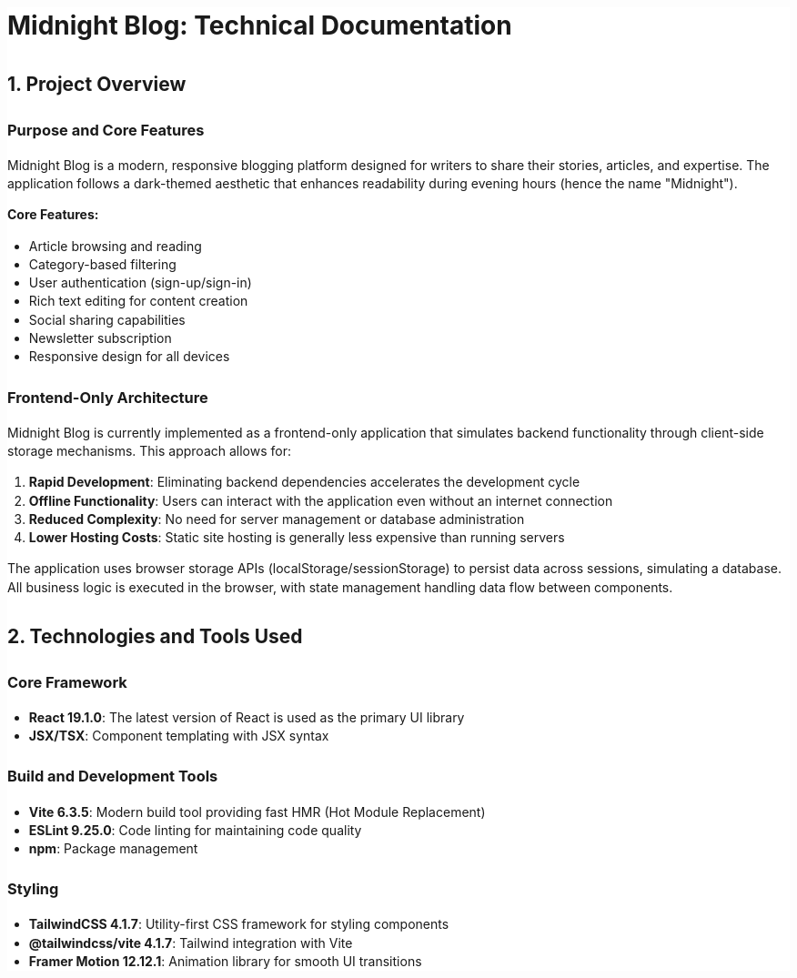 # Midnight Blog: Technical Documentation

## 1. Project Overview

### Purpose and Core Features

Midnight Blog is a modern, responsive blogging platform designed for writers to share their stories, articles, and expertise. The application follows a dark-themed aesthetic that enhances readability during evening hours (hence the name "Midnight").

**Core Features:**
- Article browsing and reading
- Category-based filtering
- User authentication (sign-up/sign-in)
- Rich text editing for content creation
- Social sharing capabilities
- Newsletter subscription
- Responsive design for all devices

### Frontend-Only Architecture

Midnight Blog is currently implemented as a frontend-only application that simulates backend functionality through client-side storage mechanisms. This approach allows for:

1. **Rapid Development**: Eliminating backend dependencies accelerates the development cycle
2. **Offline Functionality**: Users can interact with the application even without an internet connection
3. **Reduced Complexity**: No need for server management or database administration
4. **Lower Hosting Costs**: Static site hosting is generally less expensive than running servers

The application uses browser storage APIs (localStorage/sessionStorage) to persist data across sessions, simulating a database. All business logic is executed in the browser, with state management handling data flow between components.

## 2. Technologies and Tools Used

### Core Framework

- **React 19.1.0**: The latest version of React is used as the primary UI library
- **JSX/TSX**: Component templating with JSX syntax

### Build and Development Tools

- **Vite 6.3.5**: Modern build tool providing fast HMR (Hot Module Replacement)
- **ESLint 9.25.0**: Code linting for maintaining code quality
- **npm**: Package management

### Styling

- **TailwindCSS 4.1.7**: Utility-first CSS framework for styling components
- **@tailwindcss/vite 4.1.7**: Tailwind integration with Vite
- **Framer Motion 12.12.1**: Animation library for smooth UI transitions

